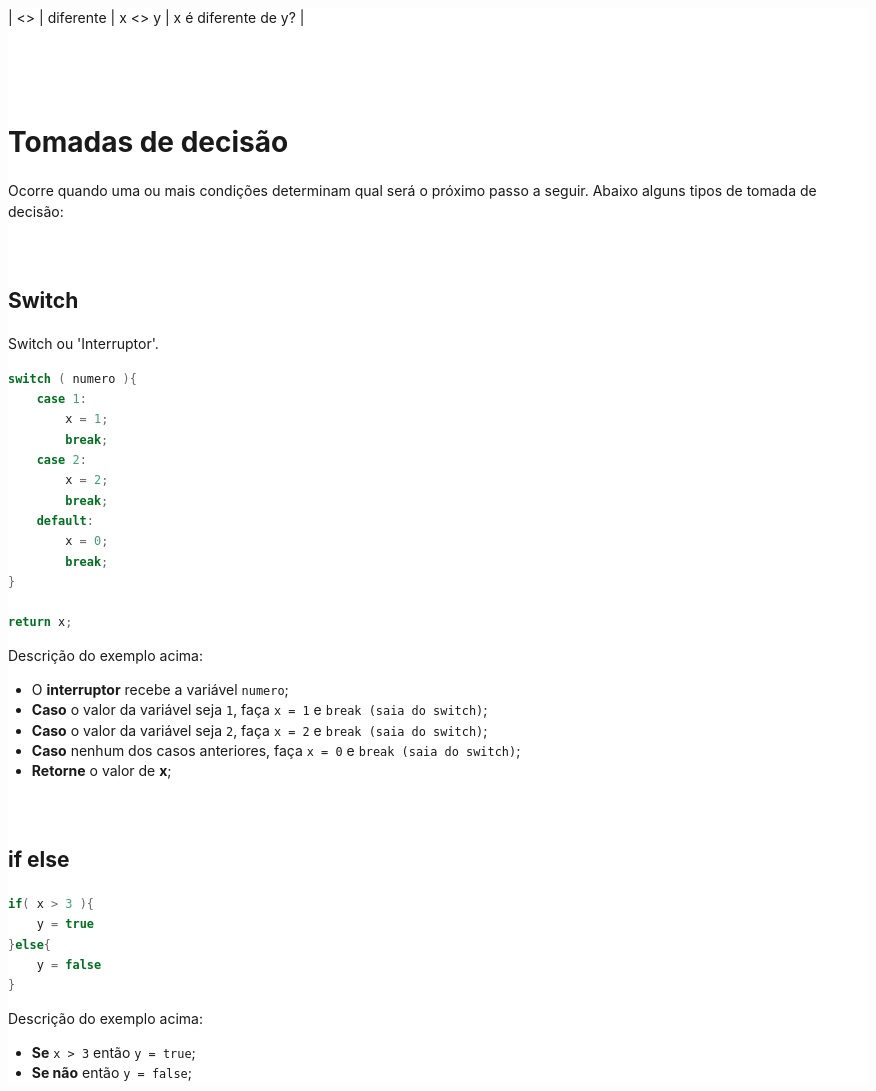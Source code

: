| <> | diferente | x <> y | x é diferente de y? |

</div>

<br>
<br>

# Tomadas de decisão
Ocorre quando uma ou mais condições determinam qual será o próximo passo a seguir. 
Abaixo alguns tipos de tomada de decisão:

<br>

## Switch 
Switch ou 'Interruptor'.

```java
switch ( numero ){
    case 1: 
        x = 1;
        break;
    case 2: 
        x = 2; 
        break; 
    default: 
        x = 0;
        break; 
} 

return x;
```
Descrição do exemplo acima:
-   O **interruptor** recebe a variável `numero`;
-   **Caso** o valor da variável seja `1`, faça `x = 1` e `break (saia do switch)`; 
-   **Caso** o valor da variável seja `2`, faça `x = 2` e `break (saia do switch)`;
-   **Caso** nenhum dos casos anteriores, faça `x = 0` e `break (saia do switch)`;
-   **Retorne** o valor de **x**;

<br>

## if else

```java
if( x > 3 ){
    y = true 
}else{
    y = false 
} 
```
Descrição do exemplo acima:
-   **Se** `x > 3` então `y = true`; 
-   **Se não** então `y = false`;
